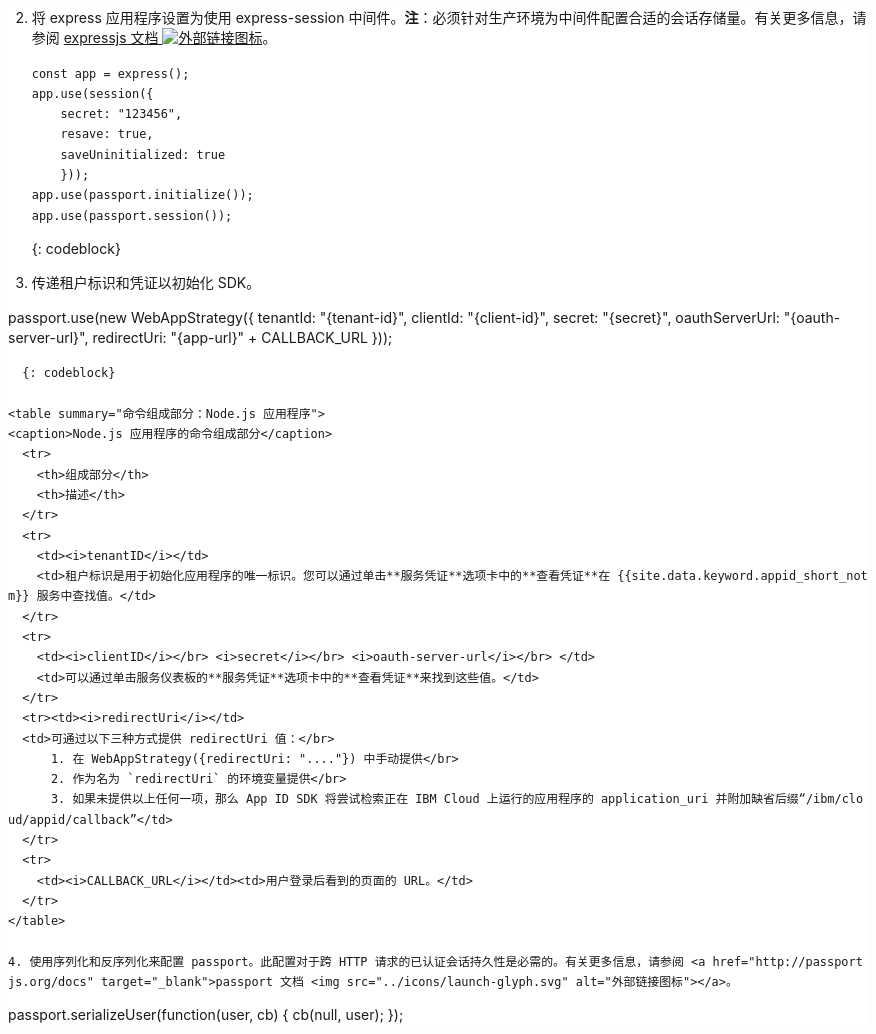 2. 将 express 应用程序设置为使用 express-session 中间件。**注**：必须针对生产环境为中间件配置合适的会话存储量。有关更多信息，请参阅 <a href="https://github.com/expressjs/session" target="_blank">expressjs 文档 <img src="../icons/launch-glyph.svg" alt="外部链接图标"></a>。
    ```
    const app = express();
    app.use(session({
        secret: "123456",
        resave: true,
        saveUninitialized: true
        }));
    app.use(passport.initialize());
    app.use(passport.session());
    ```
    {: codeblock}

3. 传递租户标识和凭证以初始化 SDK。
    ```
  passport.use(new WebAppStrategy({
    	  tenantId: "{tenant-id}",
   	    clientId: "{client-id}",
      	secret: "{secret}",
      	oauthServerUrl: "{oauth-server-url}",
      	redirectUri: "{app-url}" + CALLBACK_URL
      }));
  ```
    {: codeblock}

 <table summary="命令组成部分：Node.js 应用程序">
  <caption>Node.js 应用程序的命令组成部分</caption>
    <tr>
      <th>组成部分</th>
      <th>描述</th>
    </tr>
    <tr>
      <td><i>tenantID</i></td>
      <td>租户标识是用于初始化应用程序的唯一标识。您可以通过单击**服务凭证**选项卡中的**查看凭证**在 {{site.data.keyword.appid_short_notm}} 服务中查找值。</td>
    </tr>
    <tr>
      <td><i>clientID</i></br> <i>secret</i></br> <i>oauth-server-url</i></br> </td>
      <td>可以通过单击服务仪表板的**服务凭证**选项卡中的**查看凭证**来找到这些值。</td>
    </tr>
    <tr><td><i>redirectUri</i></td>
    <td>可通过以下三种方式提供 redirectUri 值：</br>
        1. 在 WebAppStrategy({redirectUri: "...."}) 中手动提供</br>
        2. 作为名为 `redirectUri` 的环境变量提供</br>
        3. 如果未提供以上任何一项，那么 App ID SDK 将尝试检索正在 IBM Cloud 上运行的应用程序的 application_uri 并附加缺省后缀“/ibm/cloud/appid/callback”</td>
    </tr>
    <tr>
      <td><i>CALLBACK_URL</i></td><td>用户登录后看到的页面的 URL。</td>
    </tr>
  </table>

4. 使用序列化和反序列化来配置 passport。此配置对于跨 HTTP 请求的已认证会话持久性是必需的。有关更多信息，请参阅 <a href="http://passportjs.org/docs" target="_blank">passport 文档 <img src="../icons/launch-glyph.svg" alt="外部链接图标"></a>。

  ```
  passport.serializeUser(function(user, cb) {
    cb(null, user);
    });
